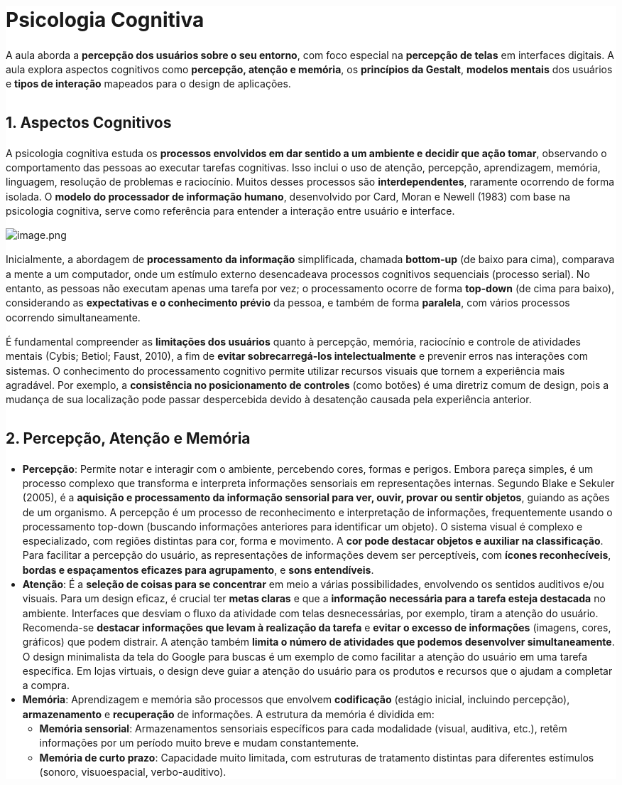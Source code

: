 # Psicologia Cognitiva

A aula aborda a **percepção dos usuários sobre o seu entorno**, com foco especial na **percepção de telas** em interfaces digitais. A aula explora aspectos cognitivos como **percepção, atenção e memória**, os **princípios da Gestalt**, **modelos mentais** dos usuários e **tipos de interação** mapeados para o design de aplicações.

## 1. Aspectos Cognitivos

A psicologia cognitiva estuda os **processos envolvidos em dar sentido a um ambiente e decidir que ação tomar**, observando o comportamento das pessoas ao executar tarefas cognitivas. Isso inclui o uso de atenção, percepção, aprendizagem, memória, linguagem, resolução de problemas e raciocínio. Muitos desses processos são **interdependentes**, raramente ocorrendo de forma isolada. O **modelo do processador de informação humano**, desenvolvido por Card, Moran e Newell (1983) com base na psicologia cognitiva, serve como referência para entender a interação entre usuário e interface.

![image.png](https://files.passeidireto.com/11d91258-c1de-407f-ba97-b2e60dbbd716/bg10.png)

Inicialmente, a abordagem de **processamento da informação** simplificada, chamada **bottom-up** (de baixo para cima), comparava a mente a um computador, onde um estímulo externo desencadeava processos cognitivos sequenciais (processo serial). No entanto, as pessoas não executam apenas uma tarefa por vez; o processamento ocorre de forma **top-down** (de cima para baixo), considerando as **expectativas e o conhecimento prévio** da pessoa, e também de forma **paralela**, com vários processos ocorrendo simultaneamente.

É fundamental compreender as **limitações dos usuários** quanto à percepção, memória, raciocínio e controle de atividades mentais (Cybis; Betiol; Faust, 2010), a fim de **evitar sobrecarregá-los intelectualmente** e prevenir erros nas interações com sistemas. O conhecimento do processamento cognitivo permite utilizar recursos visuais que tornem a experiência mais agradável. Por exemplo, a **consistência no posicionamento de controles** (como botões) é uma diretriz comum de design, pois a mudança de sua localização pode passar despercebida devido à desatenção causada pela experiência anterior.

## 2. Percepção, Atenção e Memória

- **Percepção**: Permite notar e interagir com o ambiente, percebendo cores, formas e perigos. Embora pareça simples, é um processo complexo que transforma e interpreta informações sensoriais em representações internas. Segundo Blake e Sekuler (2005), é a **aquisição e processamento da informação sensorial para ver, ouvir, provar ou sentir objetos**, guiando as ações de um organismo. A percepção é um processo de reconhecimento e interpretação de informações, frequentemente usando o processamento top-down (buscando informações anteriores para identificar um objeto). O sistema visual é complexo e especializado, com regiões distintas para cor, forma e movimento. A **cor pode destacar objetos e auxiliar na classificação**. Para facilitar a percepção do usuário, as representações de informações devem ser perceptíveis, com **ícones reconhecíveis**, **bordas e espaçamentos eficazes para agrupamento**, e **sons entendíveis**.
- **Atenção**: É a **seleção de coisas para se concentrar** em meio a várias possibilidades, envolvendo os sentidos auditivos e/ou visuais. Para um design eficaz, é crucial ter **metas claras** e que a **informação necessária para a tarefa esteja destacada** no ambiente. Interfaces que desviam o fluxo da atividade com telas desnecessárias, por exemplo, tiram a atenção do usuário. Recomenda-se **destacar informações que levam à realização da tarefa** e **evitar o excesso de informações** (imagens, cores, gráficos) que podem distrair. A atenção também **limita o número de atividades que podemos desenvolver simultaneamente**. O design minimalista da tela do Google para buscas é um exemplo de como facilitar a atenção do usuário em uma tarefa específica. Em lojas virtuais, o design deve guiar a atenção do usuário para os produtos e recursos que o ajudam a completar a compra.
- **Memória**: Aprendizagem e memória são processos que envolvem **codificação** (estágio inicial, incluindo percepção), **armazenamento** e **recuperação** de informações. A estrutura da memória é dividida em:
    - **Memória sensorial**: Armazenamentos sensoriais específicos para cada modalidade (visual, auditiva, etc.), retêm informações por um período muito breve e mudam constantemente.
    - **Memória de curto prazo**: Capacidade muito limitada, com estruturas de tratamento distintas para diferentes estímulos (sonoro, visuoespacial, verbo-auditivo).
